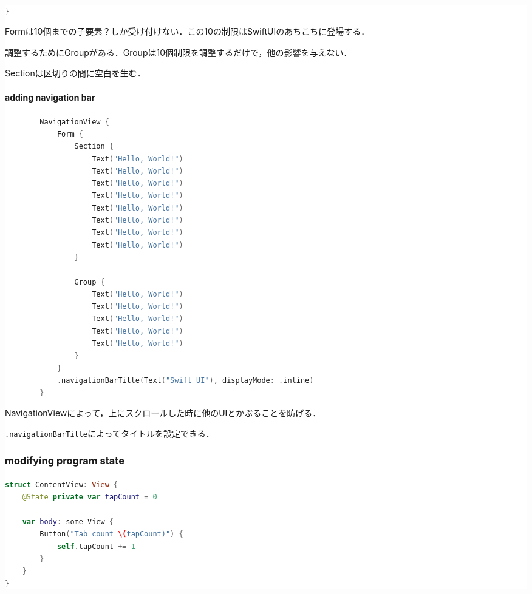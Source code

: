 ```swift
}
```

Formは10個までの子要素？しか受け付けない．この10の制限はSwiftUIのあちこちに登場する．

調整するためにGroupがある．Groupは10個制限を調整するだけで，他の影響を与えない．

Sectionは区切りの間に空白を生む．

#### adding navigation bar

```swift
        NavigationView {
            Form {
                Section {
                    Text("Hello, World!")
                    Text("Hello, World!")
                    Text("Hello, World!")
                    Text("Hello, World!")
                    Text("Hello, World!")
                    Text("Hello, World!")
                    Text("Hello, World!")
                    Text("Hello, World!")
                }

                Group {
                    Text("Hello, World!")
                    Text("Hello, World!")
                    Text("Hello, World!")
                    Text("Hello, World!")
                    Text("Hello, World!")
                }
            }
            .navigationBarTitle(Text("Swift UI"), displayMode: .inline)
        }
```

NavigationViewによって，上にスクロールした時に他のUIとかぶることを防げる．

`.navigationBarTitle`によってタイトルを設定できる．

### modifying program state

```swift
struct ContentView: View {
    @State private var tapCount = 0
    
    var body: some View {
        Button("Tab count \(tapCount)") {
            self.tapCount += 1
        }
    }
}
```

